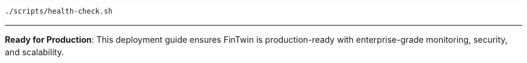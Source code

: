 ```bash
./scripts/health-check.sh
```

---

**Ready for Production**: This deployment guide ensures FinTwin is production-ready with enterprise-grade monitoring, security, and scalability.
